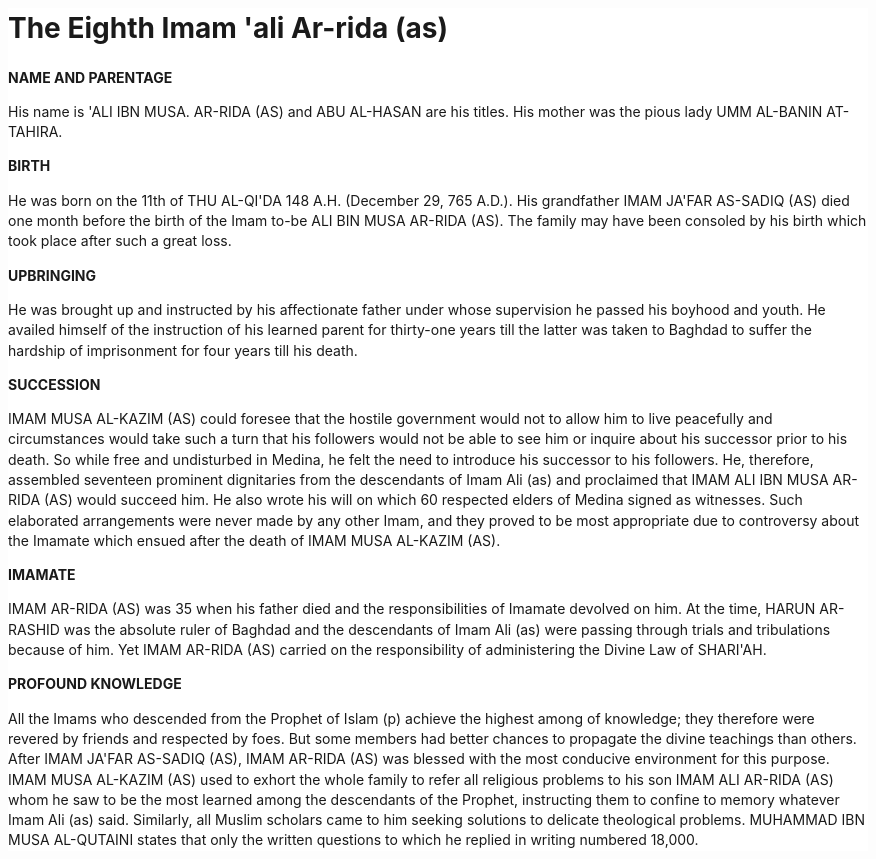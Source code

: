 The Eighth Imam 'ali Ar-rida (as)
=================================

**NAME AND PARENTAGE**

His name is 'ALI IBN MUSA. AR-RIDA (AS) and ABU AL-HASAN are his
titles. His mother was the pious lady UMM AL-BANIN AT-TAHIRA.

**BIRTH**

He was born on the 11th of THU AL-QI'DA 148 A.H. (December 29, 765
A.D.). His grandfather IMAM JA'FAR AS-SADIQ (AS) died one month before
the birth of the Imam to-be ALI BIN MUSA AR-RIDA (AS). The family may
have been consoled by his birth which took place after such a great
loss.

**UPBRINGING**

He was brought up and instructed by his affectionate father under whose
supervision he passed his boyhood and youth. He availed himself of the
instruction of his learned parent for thirty-one years till the latter
was taken to Baghdad to suffer the hardship of imprisonment for four
years till his death.

**SUCCESSION**

IMAM MUSA AL-KAZIM (AS) could foresee that the hostile government would
not to allow him to live peacefully and circumstances would take such a
turn that his followers would not be able to see him or inquire about
his successor prior to his death. So while free and undisturbed in
Medina, he felt the need to introduce his successor to his followers.
He, therefore, assembled seventeen prominent dignitaries from the
descendants of Imam Ali (as) and proclaimed that IMAM ALI IBN MUSA
AR-RIDA (AS) would succeed him. He also wrote his will on which 60
respected elders of Medina signed as witnesses. Such elaborated
arrangements were never made by any other Imam, and they proved to be
most appropriate due to controversy about the Imamate which ensued after
the death of IMAM MUSA AL-KAZIM (AS).

**IMAMATE**

IMAM AR-RIDA (AS) was 35 when his father died and the responsibilities
of Imamate devolved on him. At the time, HARUN AR-RASHID was the
absolute ruler of Baghdad and the descendants of Imam Ali (as) were
passing through trials and tribulations because of him. Yet IMAM AR-RIDA
(AS) carried on the responsibility of administering the Divine Law of
SHARI'AH.

**PROFOUND KNOWLEDGE**

All the Imams who descended from the Prophet of Islam (p) achieve the
highest among of knowledge; they therefore were revered by friends and
respected by foes. But some members had better chances to propagate the
divine teachings than others. After IMAM JA'FAR AS-SADIQ (AS), IMAM
AR-RIDA (AS) was blessed with the most conducive environment for this
purpose. IMAM MUSA AL-KAZIM (AS) used to exhort the whole family to
refer all religious problems to his son IMAM ALI AR-RIDA (AS) whom he
saw to be the most learned among the descendants of the Prophet,
instructing them to confine to memory whatever Imam Ali (as) said.
Similarly, all Muslim scholars came to him seeking solutions to delicate
theological problems. MUHAMMAD IBN MUSA AL-QUTAINI states that only the
written questions to which he replied in writing numbered 18,000.
